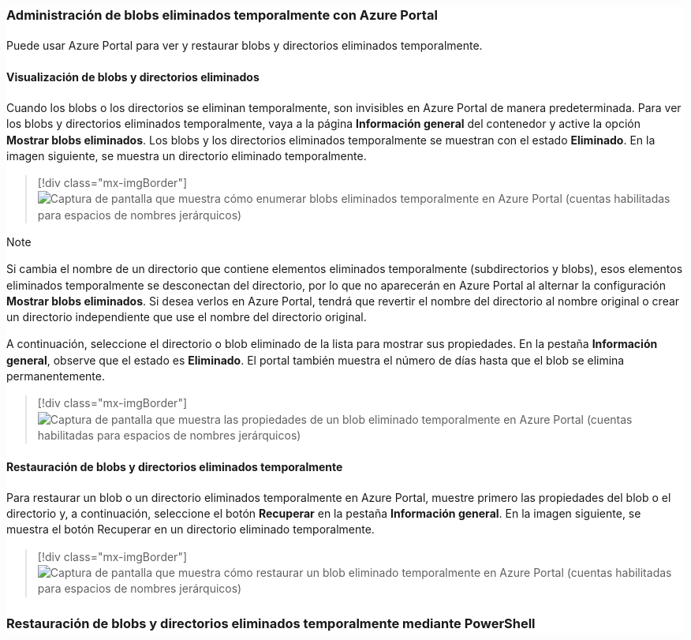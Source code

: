 ### <a name="manage-soft-deleted-blobs-with-the-azure-portal"></a>Administración de blobs eliminados temporalmente con Azure Portal

Puede usar Azure Portal para ver y restaurar blobs y directorios eliminados temporalmente.

#### <a name="view-deleted-blobs-and-directories"></a>Visualización de blobs y directorios eliminados

Cuando los blobs o los directorios se eliminan temporalmente, son invisibles en Azure Portal de manera predeterminada. Para ver los blobs y directorios eliminados temporalmente, vaya a la página **Información general** del contenedor y active la opción **Mostrar blobs eliminados**. Los blobs y los directorios eliminados temporalmente se muestran con el estado **Eliminado**. En la imagen siguiente, se muestra un directorio eliminado temporalmente.

> [!div class="mx-imgBorder"]
> ![Captura de pantalla que muestra cómo enumerar blobs eliminados temporalmente en Azure Portal (cuentas habilitadas para espacios de nombres jerárquicos)](media/soft-delete-blob-manage/soft-deleted-blobs-list-portal-hns.png)

> [!NOTE]
> Si cambia el nombre de un directorio que contiene elementos eliminados temporalmente (subdirectorios y blobs), esos elementos eliminados temporalmente se desconectan del directorio, por lo que no aparecerán en Azure Portal al alternar la configuración **Mostrar blobs eliminados**. Si desea verlos en Azure Portal, tendrá que revertir el nombre del directorio al nombre original o crear un directorio independiente que use el nombre del directorio original. 

A continuación, seleccione el directorio o blob eliminado de la lista para mostrar sus propiedades. En la pestaña **Información general**, observe que el estado es **Eliminado**. El portal también muestra el número de días hasta que el blob se elimina permanentemente.

> [!div class="mx-imgBorder"]
> ![Captura de pantalla que muestra las propiedades de un blob eliminado temporalmente en Azure Portal (cuentas habilitadas para espacios de nombres jerárquicos)](media/soft-delete-blob-manage/soft-deleted-blob-properties-portal-hns.png)

#### <a name="restore-soft-delete-blobs-and-directories"></a>Restauración de blobs y directorios eliminados temporalmente

Para restaurar un blob o un directorio eliminados temporalmente en Azure Portal, muestre primero las propiedades del blob o el directorio y, a continuación, seleccione el botón **Recuperar** en la pestaña **Información general**. En la imagen siguiente, se muestra el botón Recuperar en un directorio eliminado temporalmente.

> [!div class="mx-imgBorder"]
> ![Captura de pantalla que muestra cómo restaurar un blob eliminado temporalmente en Azure Portal (cuentas habilitadas para espacios de nombres jerárquicos)](media/soft-delete-blob-manage/undelete-soft-deleted-blob-portal-hns.png)

### <a name="restore-soft-deleted-blobs-and-directories-by-using-powershell"></a>Restauración de blobs y directorios eliminados temporalmente mediante PowerShell
